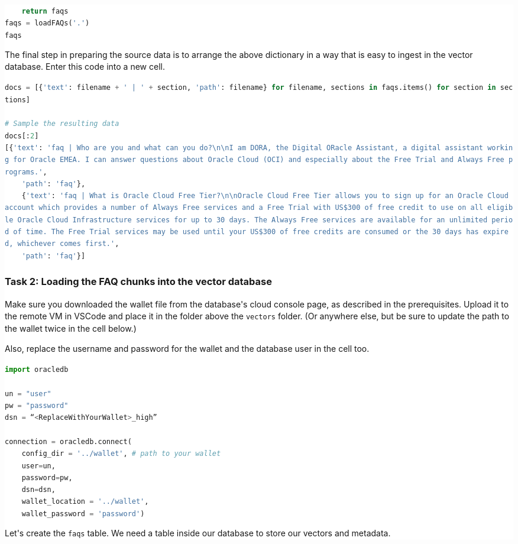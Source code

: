 ```python
    return faqs
faqs = loadFAQs('.')
faqs
```

The final step in preparing the source data is to arrange the above dictionary in a way that is easy to ingest in the vector database. Enter this code into a new cell.

```python
docs = [{'text': filename + ' | ' + section, 'path': filename} for filename, sections in faqs.items() for section in sections]

# Sample the resulting data
docs[:2]
[{'text': 'faq | Who are you and what can you do?\n\nI am DORA, the Digital ORacle Assistant, a digital assistant working for Oracle EMEA. I can answer questions about Oracle Cloud (OCI) and especially about the Free Trial and Always Free programs.',
    'path': 'faq'},
    {'text': 'faq | What is Oracle Cloud Free Tier?\n\nOracle Cloud Free Tier allows you to sign up for an Oracle Cloud account which provides a number of Always Free services and a Free Trial with US$300 of free credit to use on all eligible Oracle Cloud Infrastructure services for up to 30 days. The Always Free services are available for an unlimited period of time. The Free Trial services may be used until your US$300 of free credits are consumed or the 30 days has expired, whichever comes first.',
    'path': 'faq'}]
```

### Task 2: Loading the FAQ chunks into the vector database

Make sure you downloaded the wallet file from the database's cloud console page, as described in the prerequisites. Upload it to the remote VM in VSCode and place it in the folder above the `vectors` folder. (Or anywhere else, but be sure to update the path to the wallet twice in the cell below.)

Also, replace the username and password for the wallet and the database user in the cell too.

```python
import oracledb

un = "user"
pw = "password"
dsn = “<ReplaceWithYourWallet>_high”

connection = oracledb.connect(
    config_dir = '../wallet', # path to your wallet
    user=un, 
    password=pw, 
    dsn=dsn,
    wallet_location = '../wallet',
    wallet_password = 'password')
```

Let's create the `faqs` table. We need a table inside our database to store our vectors and metadata.
